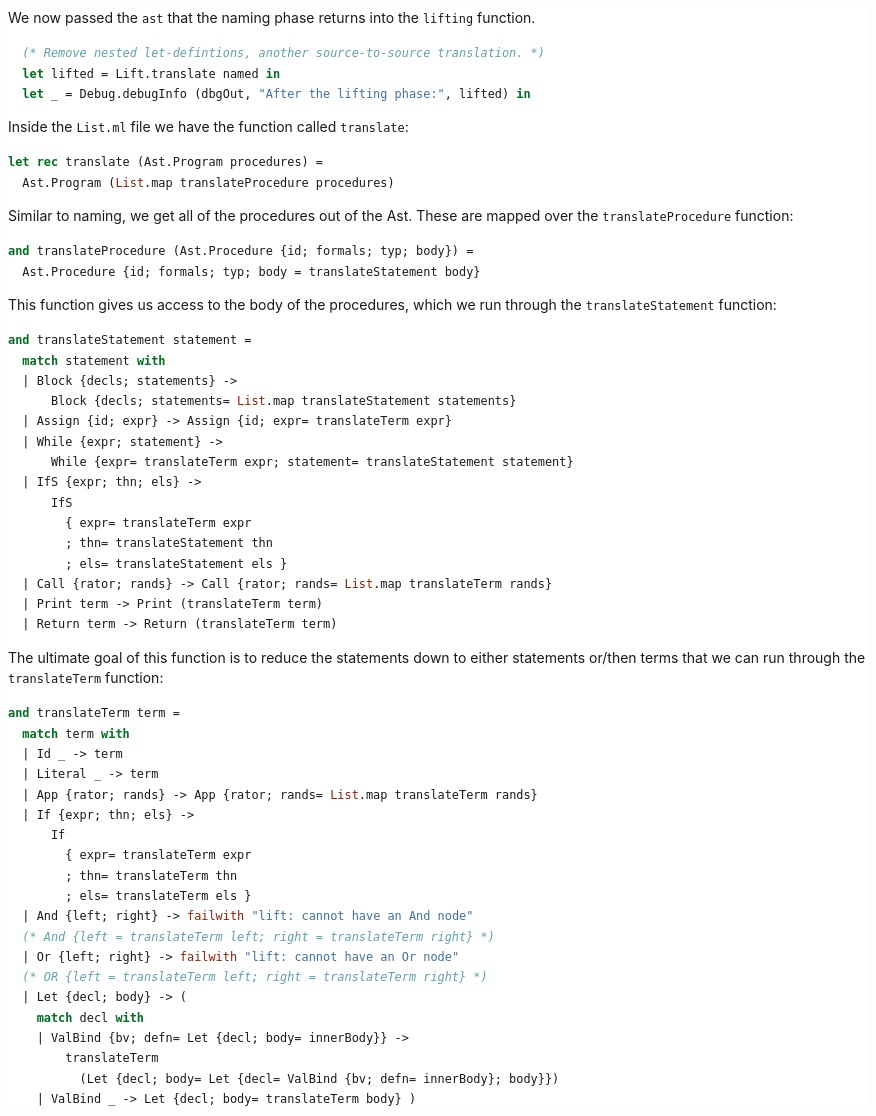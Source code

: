 We now passed the `ast` that the naming phase returns into the `lifting` function.

```ocaml
  (* Remove nested let-defintions, another source-to-source translation. *)
  let lifted = Lift.translate named in
  let _ = Debug.debugInfo (dbgOut, "After the lifting phase:", lifted) in
```

Inside the `List.ml` file we have the function called `translate`:

```ocaml
let rec translate (Ast.Program procedures) =
  Ast.Program (List.map translateProcedure procedures)
```

Similar to naming, we get all of the procedures out of the Ast. These are mapped over the `translateProcedure` function:

```ocaml
and translateProcedure (Ast.Procedure {id; formals; typ; body}) =
  Ast.Procedure {id; formals; typ; body = translateStatement body}
```

This function gives us access to the body of the procedures, which we run through the `translateStatement` function:

```ocaml
and translateStatement statement =
  match statement with
  | Block {decls; statements} ->
      Block {decls; statements= List.map translateStatement statements}
  | Assign {id; expr} -> Assign {id; expr= translateTerm expr}
  | While {expr; statement} ->
      While {expr= translateTerm expr; statement= translateStatement statement}
  | IfS {expr; thn; els} ->
      IfS
        { expr= translateTerm expr
        ; thn= translateStatement thn
        ; els= translateStatement els }
  | Call {rator; rands} -> Call {rator; rands= List.map translateTerm rands}
  | Print term -> Print (translateTerm term)
  | Return term -> Return (translateTerm term)
```

The ultimate goal of this function is to reduce the statements down to either statements or/then terms that we can run through the `translateTerm` function:

```ocaml
and translateTerm term =
  match term with
  | Id _ -> term
  | Literal _ -> term
  | App {rator; rands} -> App {rator; rands= List.map translateTerm rands}
  | If {expr; thn; els} ->
      If
        { expr= translateTerm expr
        ; thn= translateTerm thn
        ; els= translateTerm els }
  | And {left; right} -> failwith "lift: cannot have an And node"
  (* And {left = translateTerm left; right = translateTerm right} *)
  | Or {left; right} -> failwith "lift: cannot have an Or node"
  (* OR {left = translateTerm left; right = translateTerm right} *)
  | Let {decl; body} -> (
    match decl with
    | ValBind {bv; defn= Let {decl; body= innerBody}} ->
        translateTerm
          (Let {decl; body= Let {decl= ValBind {bv; defn= innerBody}; body}})
    | ValBind _ -> Let {decl; body= translateTerm body} )

```